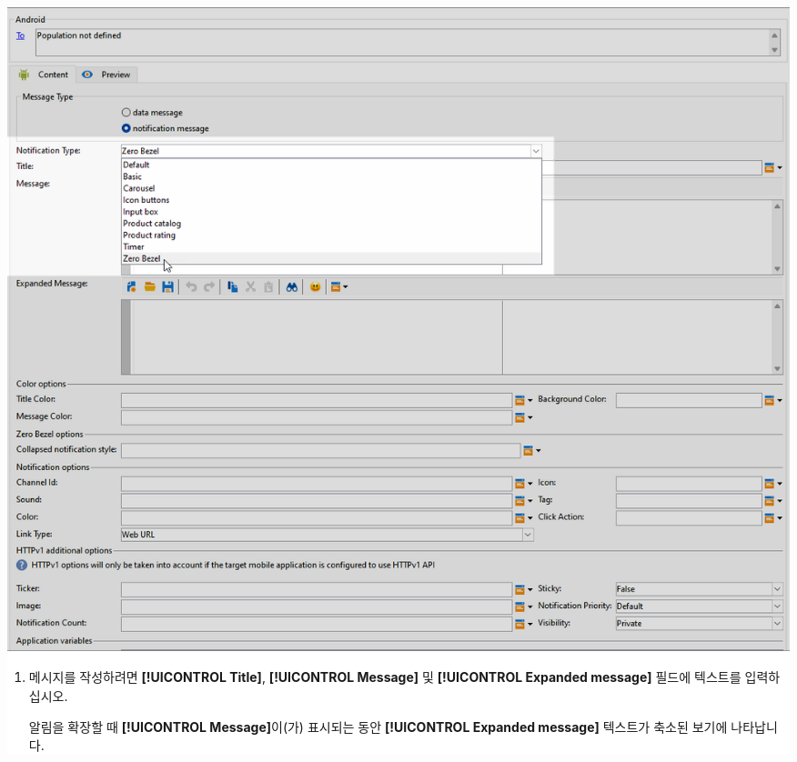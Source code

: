    ![](assets/rich_push_bezel.png)

1. 메시지를 작성하려면 **[!UICONTROL Title]**, **[!UICONTROL Message]** 및 **[!UICONTROL Expanded message]** 필드에 텍스트를 입력하십시오.

   알림을 확장할 때 **[!UICONTROL Message]**&#x200B;이(가) 표시되는 동안 **[!UICONTROL Expanded message]** 텍스트가 축소된 보기에 나타납니다.
